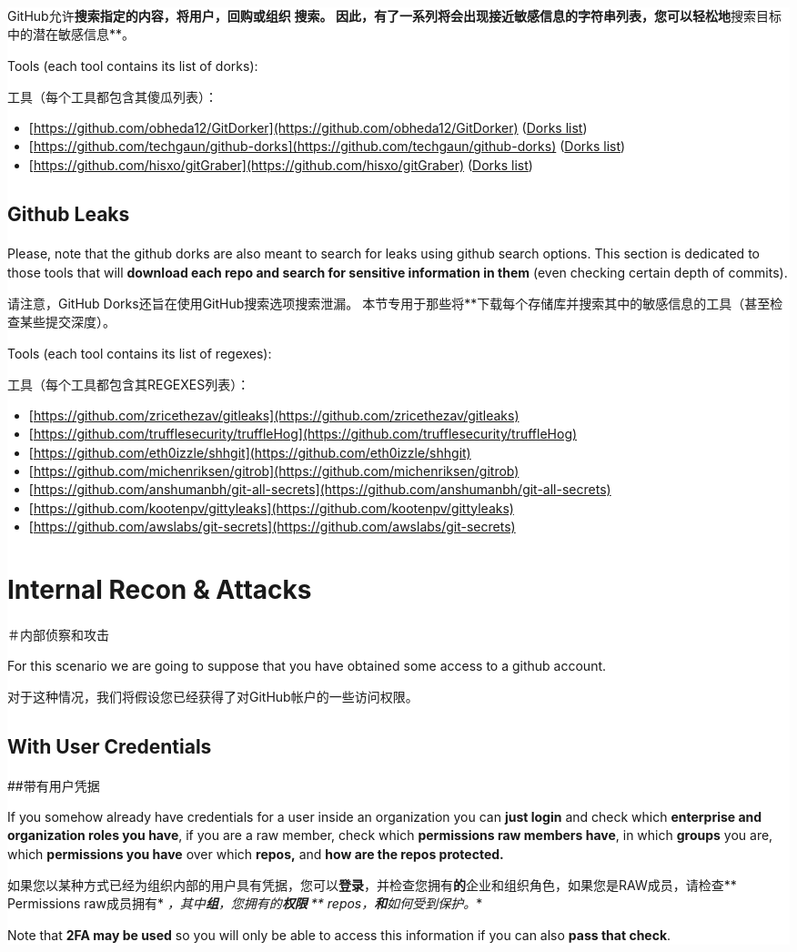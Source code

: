 GitHub允许**搜索指定的内容，将用户，回购或组织** **搜索。 因此，有了一系列将会出现接近敏感信息的字符串列表，您可以轻松地**搜索目标中的潜在敏感信息**。

Tools (each tool contains its list of dorks):

工具（每个工具都包含其傻瓜列表）：

* [https://github.com/obheda12/GitDorker](https://github.com/obheda12/GitDorker) ([Dorks list](https://github.com/obheda12/GitDorker/tree/master/Dorks))
* [https://github.com/techgaun/github-dorks](https://github.com/techgaun/github-dorks) ([Dorks list](https://github.com/techgaun/github-dorks/blob/master/github-dorks.txt))
* [https://github.com/hisxo/gitGraber](https://github.com/hisxo/gitGraber) ([Dorks list](https://github.com/hisxo/gitGraber/tree/master/wordlists))

## Github Leaks

Please, note that the github dorks are also meant to search for leaks using github search options. This section is dedicated to those tools that will **download each repo and search for sensitive information in them** (even checking certain depth of commits).

请注意，GitHub Dorks还旨在使用GitHub搜索选项搜索泄漏。 本节专用于那些将**下载每个存储库并搜索其中的敏感信息的工具（甚至检查某些提交深度）。

Tools (each tool contains its list of regexes):

工具（每个工具都包含其REGEXES列表）：

* [https://github.com/zricethezav/gitleaks](https://github.com/zricethezav/gitleaks)
* [https://github.com/trufflesecurity/truffleHog](https://github.com/trufflesecurity/truffleHog)
* [https://github.com/eth0izzle/shhgit](https://github.com/eth0izzle/shhgit)
* [https://github.com/michenriksen/gitrob](https://github.com/michenriksen/gitrob)
* [https://github.com/anshumanbh/git-all-secrets](https://github.com/anshumanbh/git-all-secrets)
* [https://github.com/kootenpv/gittyleaks](https://github.com/kootenpv/gittyleaks)
* [https://github.com/awslabs/git-secrets](https://github.com/awslabs/git-secrets)

# Internal Recon & Attacks

＃内部侦察和攻击

For this scenario we are going to suppose that you have obtained some access to a github account.

对于这种情况，我们将假设您已经获得了对GitHub帐户的一些访问权限。

## With User Credentials

##带有用户凭据

If you somehow already have credentials for a user inside an organization you can **just login** and check which **enterprise and organization roles you have**, if you are a raw member, check which **permissions raw members have**, in which **groups** you are, which **permissions you have** over which **repos,** and **how are the repos protected.**

如果您以某种方式已经为组织内部的用户具有凭据，您可以**登录**，并检查您拥有**的**企业和组织角色，如果您是RAW成员，请检查** Permissions raw成员拥有* *，其中**组**，您拥有的**权限** ** repos，**和**如何受到保护。**

Note that **2FA may be used** so you will only be able to access this information if you can also **pass that check**.
